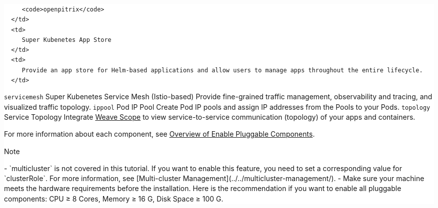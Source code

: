         <code>openpitrix</code>
      </td>
      <td>
         Super Kubenetes App Store
      </td>
      <td>
         Provide an app store for Helm-based applications and allow users to manage apps throughout the entire lifecycle.
      </td>
   </tr>
   <tr>
      <td>
         <code>servicemesh</code>
      </td>
      <td>
         Super Kubenetes Service Mesh (Istio-based)
      </td>
      <td>
         Provide fine-grained traffic management, observability and tracing, and visualized traffic topology.
      </td>
   </tr>
   <tr>
      <td>
         <code>ippool</code>
      </td>
      <td>
         Pod IP Pool
      </td>
      <td>
         Create Pod IP pools and assign IP addresses from the Pools to your Pods.
      </td>
   </tr>
   <tr>
      <td>
         <code>topology</code>
      </td>
      <td>
         Service Topology
      </td>
      <td>
         Integrate <a href="https://www.weave.works/oss/scope/" target="_blank" rel="noopener noreferrer">Weave Scope</a> to view service-to-service communication (topology) of your apps and containers.
      </td>
   </tr>
   </tbody>
   </table>

For more information about each component, see [Overview of Enable Pluggable Components](../../pluggable-components/overview/).

<div className="notices note">
   <p>Note</p>
   <div>
      - `multicluster` is not covered in this tutorial. If you want to enable this feature, you need to set a corresponding value for `clusterRole`. For more information, see [Multi-cluster Management](../../multicluster-management/).
      - Make sure your machine meets the hardware requirements before the installation. Here is the recommendation if you want to enable all pluggable components: CPU ≥ 8 Cores, Memory ≥ 16 G, Disk Space ≥ 100 G.
   </div>
</div>
